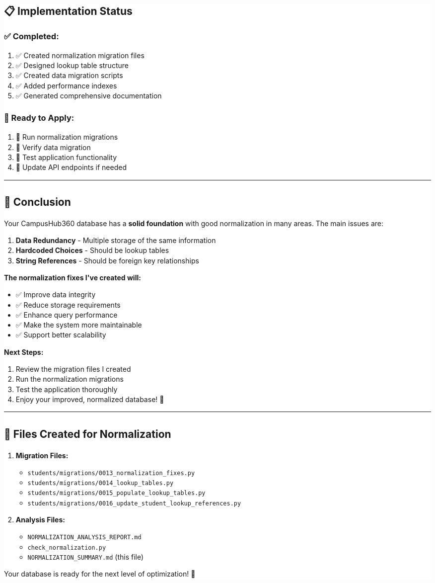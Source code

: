 
## 📋 **Implementation Status**

### **✅ Completed:**
1. ✅ Created normalization migration files
2. ✅ Designed lookup table structure
3. ✅ Created data migration scripts
4. ✅ Added performance indexes
5. ✅ Generated comprehensive documentation

### **🔄 Ready to Apply:**
1. 🔄 Run normalization migrations
2. 🔄 Verify data migration
3. 🔄 Test application functionality
4. 🔄 Update API endpoints if needed

---

## 🎉 **Conclusion**

Your CampusHub360 database has a **solid foundation** with good normalization in many areas. The main issues are:

1. **Data Redundancy** - Multiple storage of the same information
2. **Hardcoded Choices** - Should be lookup tables  
3. **String References** - Should be foreign key relationships

**The normalization fixes I've created will:**
- ✅ Improve data integrity
- ✅ Reduce storage requirements  
- ✅ Enhance query performance
- ✅ Make the system more maintainable
- ✅ Support better scalability

**Next Steps:**
1. Review the migration files I created
2. Run the normalization migrations
3. Test the application thoroughly
4. Enjoy your improved, normalized database! 🚀

---

## 📁 **Files Created for Normalization**

1. **Migration Files:**
   - `students/migrations/0013_normalization_fixes.py`
   - `students/migrations/0014_lookup_tables.py`
   - `students/migrations/0015_populate_lookup_tables.py`
   - `students/migrations/0016_update_student_lookup_references.py`

2. **Analysis Files:**
   - `NORMALIZATION_ANALYSIS_REPORT.md`
   - `check_normalization.py`
   - `NORMALIZATION_SUMMARY.md` (this file)

Your database is ready for the next level of optimization! 🎯
